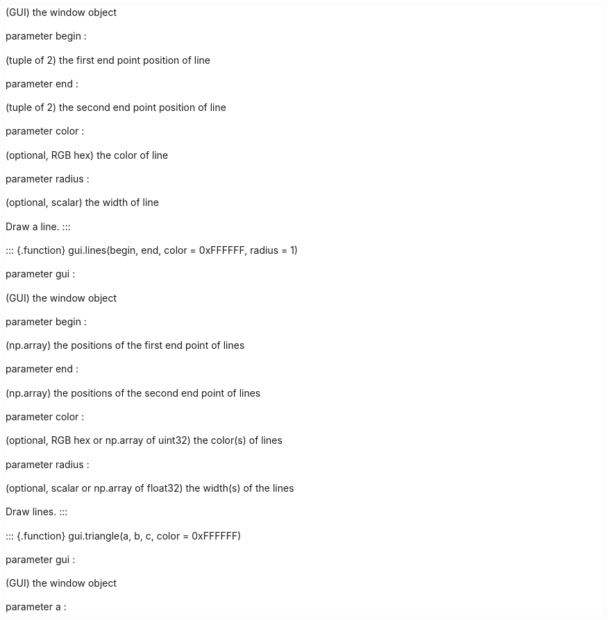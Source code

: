 (GUI) the window object

parameter begin
:

(tuple of 2) the first end point position of line

parameter end
:

(tuple of 2) the second end point position of line

parameter color
:

(optional, RGB hex) the color of line

parameter radius
:

(optional, scalar) the width of line

Draw a line. :::

::: {.function} gui.lines(begin, end, color = 0xFFFFFF, radius = 1)

parameter gui
:

(GUI) the window object

parameter begin
:

(np.array) the positions of the first end point of lines

parameter end
:

(np.array) the positions of the second end point of lines

parameter color
:

(optional, RGB hex or np.array of uint32) the color(s) of lines

parameter radius
:

(optional, scalar or np.array of float32) the width(s) of the lines

Draw lines. :::

::: {.function} gui.triangle(a, b, c, color = 0xFFFFFF)

parameter gui
:

(GUI) the window object

parameter a
:

